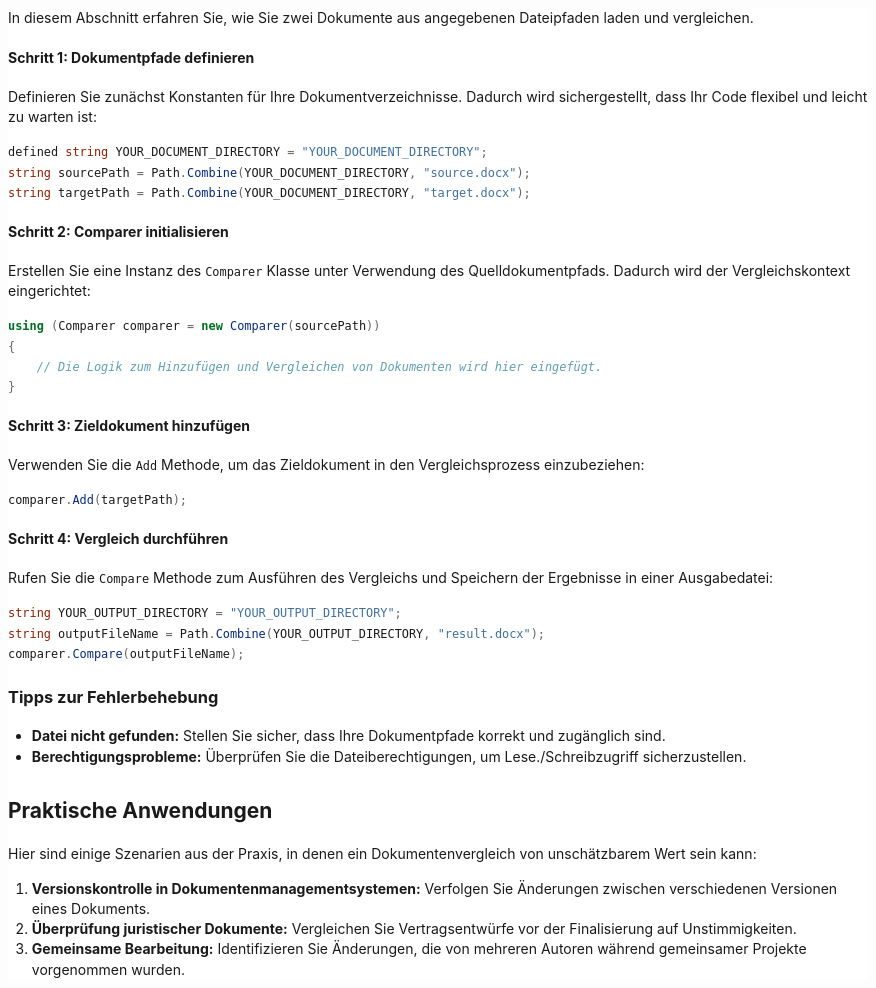 In diesem Abschnitt erfahren Sie, wie Sie zwei Dokumente aus angegebenen Dateipfaden laden und vergleichen.

#### Schritt 1: Dokumentpfade definieren

Definieren Sie zunächst Konstanten für Ihre Dokumentverzeichnisse. Dadurch wird sichergestellt, dass Ihr Code flexibel und leicht zu warten ist:

```csharp
defined string YOUR_DOCUMENT_DIRECTORY = "YOUR_DOCUMENT_DIRECTORY";
string sourcePath = Path.Combine(YOUR_DOCUMENT_DIRECTORY, "source.docx");
string targetPath = Path.Combine(YOUR_DOCUMENT_DIRECTORY, "target.docx");
```

#### Schritt 2: Comparer initialisieren

Erstellen Sie eine Instanz des `Comparer` Klasse unter Verwendung des Quelldokumentpfads. Dadurch wird der Vergleichskontext eingerichtet:

```csharp
using (Comparer comparer = new Comparer(sourcePath))
{
    // Die Logik zum Hinzufügen und Vergleichen von Dokumenten wird hier eingefügt.
}
```

#### Schritt 3: Zieldokument hinzufügen

Verwenden Sie die `Add` Methode, um das Zieldokument in den Vergleichsprozess einzubeziehen:

```csharp
comparer.Add(targetPath);
```

#### Schritt 4: Vergleich durchführen

Rufen Sie die `Compare` Methode zum Ausführen des Vergleichs und Speichern der Ergebnisse in einer Ausgabedatei:

```csharp
string YOUR_OUTPUT_DIRECTORY = "YOUR_OUTPUT_DIRECTORY";
string outputFileName = Path.Combine(YOUR_OUTPUT_DIRECTORY, "result.docx");
comparer.Compare(outputFileName);
```

### Tipps zur Fehlerbehebung
- **Datei nicht gefunden:** Stellen Sie sicher, dass Ihre Dokumentpfade korrekt und zugänglich sind.
- **Berechtigungsprobleme:** Überprüfen Sie die Dateiberechtigungen, um Lese./Schreibzugriff sicherzustellen.

## Praktische Anwendungen

Hier sind einige Szenarien aus der Praxis, in denen ein Dokumentenvergleich von unschätzbarem Wert sein kann:
1. **Versionskontrolle in Dokumentenmanagementsystemen:** Verfolgen Sie Änderungen zwischen verschiedenen Versionen eines Dokuments.
2. **Überprüfung juristischer Dokumente:** Vergleichen Sie Vertragsentwürfe vor der Finalisierung auf Unstimmigkeiten.
3. **Gemeinsame Bearbeitung:** Identifizieren Sie Änderungen, die von mehreren Autoren während gemeinsamer Projekte vorgenommen wurden.

